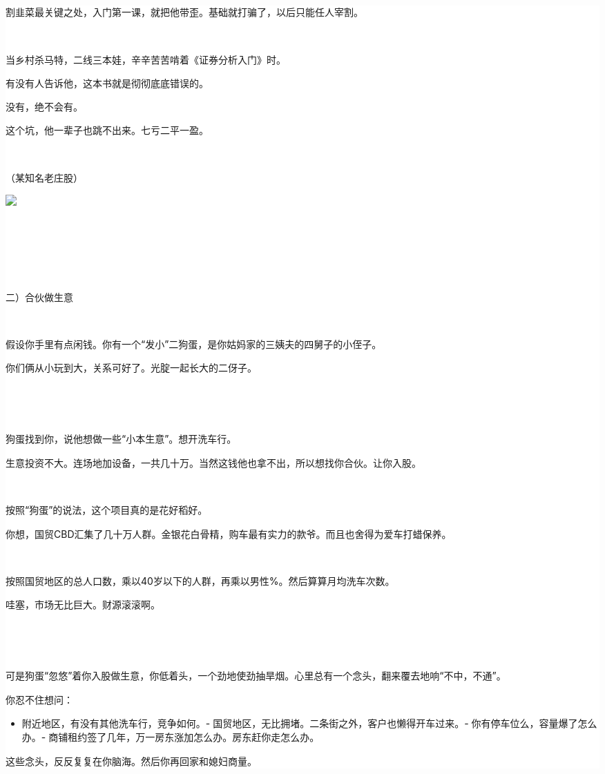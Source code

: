 割韭菜最关键之处，入门第一课，就把他带歪。基础就打骗了，以后只能任人宰割。

&nbsp;

当乡村杀马特，二线三本娃，辛辛苦苦啃着《证券分析入门》时。

有没有人告诉他，这本书就是彻彻底底错误的。

没有，绝不会有。

这个坑，他一辈子也跳不出来。七亏二平一盈。

&nbsp;

（某知名老庄股）

<img class="" data-copyright="0" data-ratio="0.9745762711864406" data-s="300,640" src="https://mmbiz.qpic.cn/mmbiz_jpg/Ok4hZ0tV6r4wj3teeib8bH9rpMFLibFqIg34rZfKjPId7DFzFHQxwInKoQgpTscHV3TaqRVYdp3ITsJTMlAjwEeA/640?wx_fmt=jpeg" data-type="jpeg" data-w="236" style=""/>

&nbsp;

&nbsp;

&nbsp;

二）合伙做生意

&nbsp;

假设你手里有点闲钱。你有一个“发小”二狗蛋，是你姑妈家的三姨夫的四舅子的小侄子。

你们俩从小玩到大，关系可好了。光腚一起长大的二伢子。

&nbsp;

&nbsp;

狗蛋找到你，说他想做一些“小本生意”。想开洗车行。

生意投资不大。连场地加设备，一共几十万。当然这钱他也拿不出，所以想找你合伙。让你入股。

&nbsp;

按照“狗蛋”的说法，这个项目真的是花好稻好。

你想，国贸CBD汇集了几十万人群。金银花白骨精，购车最有实力的款爷。而且也舍得为爱车打蜡保养。

&nbsp;

按照国贸地区的总人口数，乘以40岁以下的人群，再乘以男性%。然后算算月均洗车次数。

哇塞，市场无比巨大。财源滚滚啊。

&nbsp;

&nbsp;

可是狗蛋“忽悠”着你入股做生意，你低着头，一个劲地使劲抽旱烟。心里总有一个念头，翻来覆去地响“不中，不通”。

你忍不住想问：
- 附近地区，有没有其他洗车行，竞争如何。- 国贸地区，无比拥堵。二条街之外，客户也懒得开车过来。- 你有停车位么，容量爆了怎么办。- 商铺租约签了几年，万一房东涨加怎么办。房东赶你走怎么办。
&nbsp;

这些念头，反反复复在你脑海。然后你再回家和媳妇商量。
